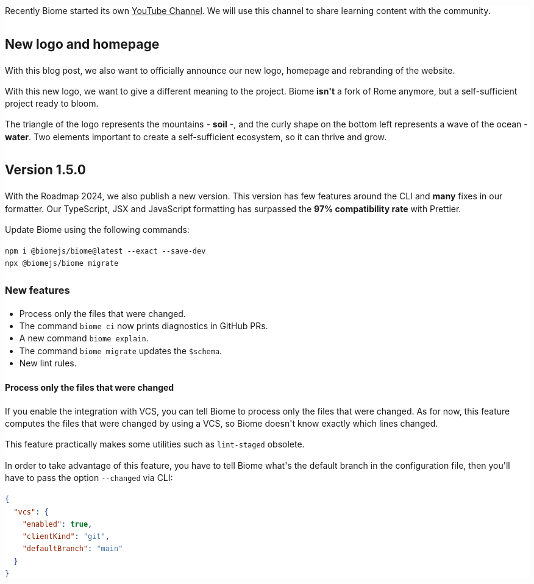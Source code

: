 Recently Biome started its own [YouTube Channel](https://www.youtube.com/channel/UC6ssscaFgCSlbv1Pb6krGVw). We will use this channel to share learning content with the community.

## New logo and homepage

With this blog post, we also want to officially announce our new logo, homepage and rebranding of the website.

With this new logo, we want to give a different meaning to the project. Biome **isn't** a fork of Rome anymore, but a self-sufficient project ready to bloom.

The triangle of the logo represents the mountains - **soil** -, and the curly shape on the bottom left represents a wave of the ocean - **water**. Two elements important to create a self-sufficient ecosystem, so it can thrive and grow.


## Version 1.5.0

With the Roadmap 2024, we also publish a new version. This version has few features around the CLI and **many** fixes in our formatter. Our TypeScript, JSX and JavaScript formatting has surpassed the **97% compatibility rate** with Prettier.

Update Biome using the following commands:

```shell
npm i @biomejs/biome@latest --exact --save-dev
npx @biomejs/biome migrate
```

### New features

- Process only the files that were changed.
- The command `biome ci` now prints diagnostics in GitHub PRs.
- A new command `biome explain`.
- The command `biome migrate` updates the `$schema`.
- New lint rules.

#### Process only the files that were changed

If you enable the integration with VCS, you can tell Biome to process only the files that were changed. As for now, this feature computes the files that were changed by using a VCS, so Biome doesn't know exactly which lines changed.

This feature practically makes some utilities such as `lint-staged` obsolete.

In order to take advantage of this feature, you have to tell Biome what's the default branch in the configuration file, then you'll have to pass the option `--changed` via CLI:

```json title="biome.json" ins={5}
{
  "vcs": {
    "enabled": true,
    "clientKind": "git",
    "defaultBranch": "main"
  }
}
```
